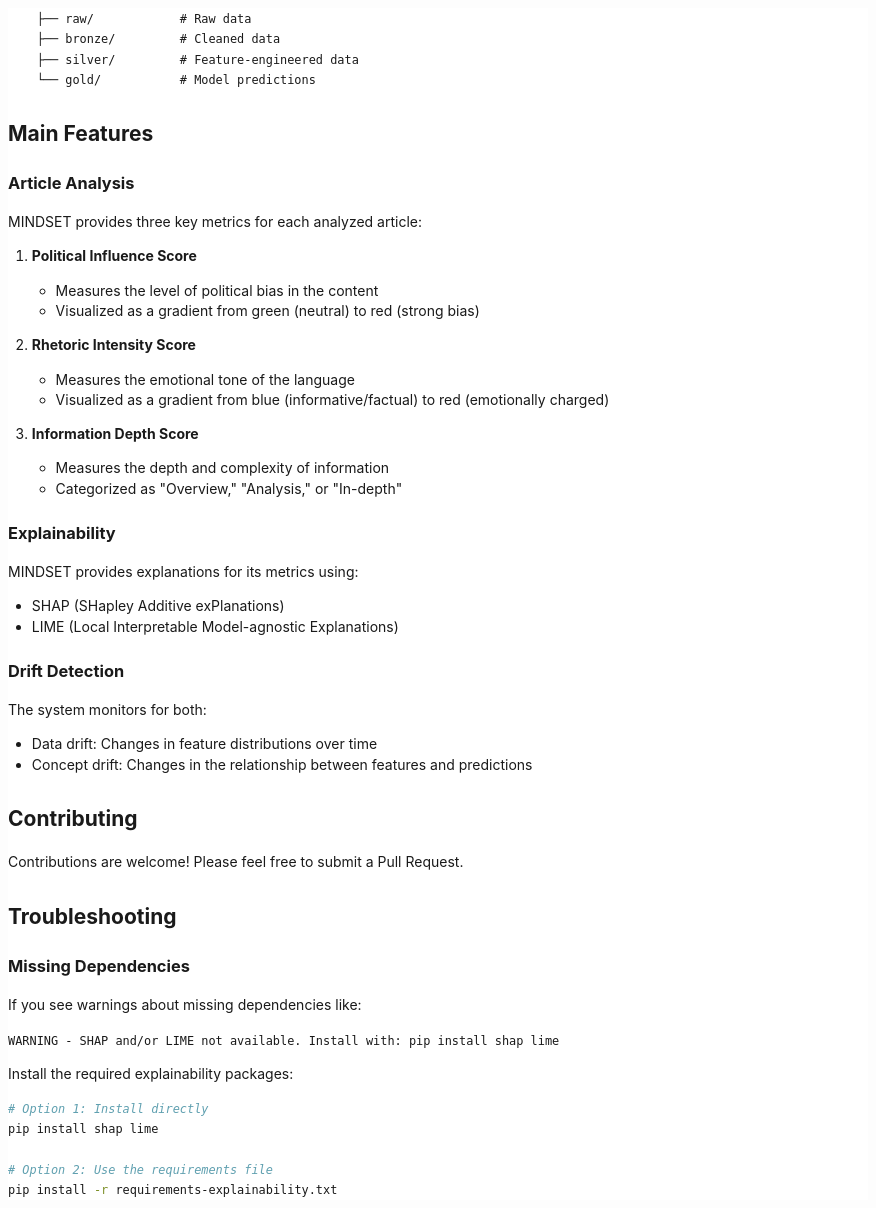 ```
    ├── raw/            # Raw data
    ├── bronze/         # Cleaned data
    ├── silver/         # Feature-engineered data
    └── gold/           # Model predictions
```

## Main Features

### Article Analysis
MINDSET provides three key metrics for each analyzed article:

1. **Political Influence Score**
   - Measures the level of political bias in the content
   - Visualized as a gradient from green (neutral) to red (strong bias)

2. **Rhetoric Intensity Score**
   - Measures the emotional tone of the language
   - Visualized as a gradient from blue (informative/factual) to red (emotionally charged)

3. **Information Depth Score**
   - Measures the depth and complexity of information
   - Categorized as "Overview," "Analysis," or "In-depth"

### Explainability
MINDSET provides explanations for its metrics using:
- SHAP (SHapley Additive exPlanations)
- LIME (Local Interpretable Model-agnostic Explanations)

### Drift Detection
The system monitors for both:
- Data drift: Changes in feature distributions over time
- Concept drift: Changes in the relationship between features and predictions

## Contributing
Contributions are welcome! Please feel free to submit a Pull Request.

## Troubleshooting

### Missing Dependencies
If you see warnings about missing dependencies like:
```
WARNING - SHAP and/or LIME not available. Install with: pip install shap lime
```

Install the required explainability packages:
```bash
# Option 1: Install directly
pip install shap lime

# Option 2: Use the requirements file
pip install -r requirements-explainability.txt
```
